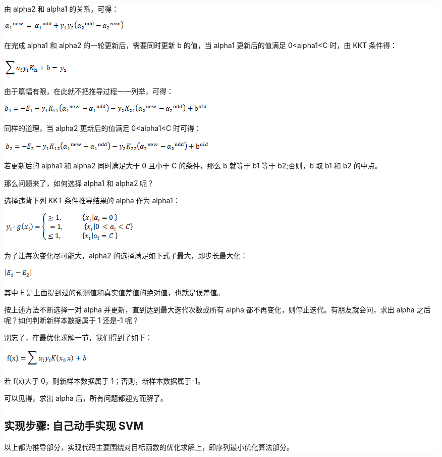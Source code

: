由 alpha2 和 alpha1 的关系，可得：

![alt](../ibm_articles_img/machine-learning-hands-on1-svn_images_image068.png)

在完成 alpha1 和 alpha2 的一轮更新后，需要同时更新 b 的值，当 alpha1 更新后的值满足 0<alpha1<C 时，由 KKT 条件得：

![alt](../ibm_articles_img/machine-learning-hands-on1-svn_images_image069.png)

由于篇幅有限，在此就不把推导过程一一列举，可得：

![alt](../ibm_articles_img/machine-learning-hands-on1-svn_images_image070.png)

同样的道理，当 alpha2 更新后的值满足 0<alpha1<C 时可得：

![alt](../ibm_articles_img/machine-learning-hands-on1-svn_images_image071.png)

若更新后的 alpha1 和 alpha2 同时满足大于 0 且小于 C 的条件，那么 b 就等于 b1 等于 b2;否则，b 取 b1 和 b2 的中点。

那么问题来了，如何选择 alpha1 和 alpha2 呢？

选择违背下列 KKT 条件推导结果的 alpha 作为 alpha1：

![alt](../ibm_articles_img/machine-learning-hands-on1-svn_images_image072.png)

为了让每次变化尽可能大，alpha2 的选择满足如下式子最大，即步长最大化：

![alt](../ibm_articles_img/machine-learning-hands-on1-svn_images_image073.png)

其中 E 是上面提到过的预测值和真实值差值的绝对值，也就是误差值。

按上述方法不断选择一对 alpha 并更新，直到达到最大迭代次数或所有 alpha 都不再变化，则停止迭代。有朋友就会问，求出 alpha 之后呢？如何判断新样本数据属于 1 还是-1 呢？

别忘了，在最优化求解一节，我们得到了如下：

![alt](../ibm_articles_img/machine-learning-hands-on1-svn_images_image074.png)

若 f(x)大于 0，则新样本数据属于 1；否则，新样本数据属于-1。

可以见得，求出 alpha 后，所有问题都迎刃而解了。

## 实现步骤: 自己动手实现 SVM

以上都为推导部分，实现代码主要围绕对目标函数的优化求解上，即序列最小优化算法部分。
